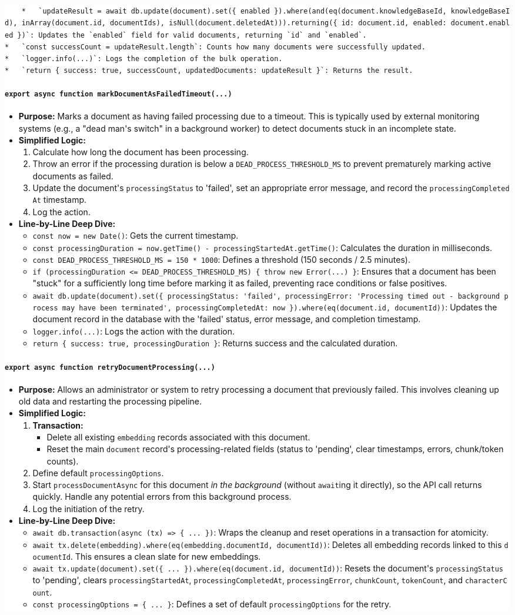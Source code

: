         *   `updateResult = await db.update(document).set({ enabled }).where(and(eq(document.knowledgeBaseId, knowledgeBaseId), inArray(document.id, documentIds), isNull(document.deletedAt))).returning({ id: document.id, enabled: document.enabled })`: Updates the `enabled` field for valid documents, returning `id` and `enabled`.
    *   `const successCount = updateResult.length`: Counts how many documents were successfully updated.
    *   `logger.info(...)`: Logs the completion of the bulk operation.
    *   `return { success: true, successCount, updatedDocuments: updateResult }`: Returns the result.

#### `export async function markDocumentAsFailedTimeout(...)`

*   **Purpose:** Marks a document as having failed processing due to a timeout. This is typically used by external monitoring systems (e.g., a "dead man's switch" in a background worker) to detect documents stuck in an incomplete state.
*   **Simplified Logic:**
    1.  Calculate how long the document has been processing.
    2.  Throw an error if the processing duration is below a `DEAD_PROCESS_THRESHOLD_MS` to prevent prematurely marking active documents as failed.
    3.  Update the document's `processingStatus` to 'failed', set an appropriate error message, and record the `processingCompletedAt` timestamp.
    4.  Log the action.
*   **Line-by-Line Deep Dive:**
    *   `const now = new Date()`: Gets the current timestamp.
    *   `const processingDuration = now.getTime() - processingStartedAt.getTime()`: Calculates the duration in milliseconds.
    *   `const DEAD_PROCESS_THRESHOLD_MS = 150 * 1000`: Defines a threshold (150 seconds / 2.5 minutes).
    *   `if (processingDuration <= DEAD_PROCESS_THRESHOLD_MS) { throw new Error(...) }`: Ensures that a document has been "stuck" for a sufficiently long time before marking it as failed, preventing race conditions or false positives.
    *   `await db.update(document).set({ processingStatus: 'failed', processingError: 'Processing timed out - background process may have been terminated', processingCompletedAt: now }).where(eq(document.id, documentId))`: Updates the document record in the database with the 'failed' status, error message, and completion timestamp.
    *   `logger.info(...)`: Logs the action with the duration.
    *   `return { success: true, processingDuration }`: Returns success and the calculated duration.

#### `export async function retryDocumentProcessing(...)`

*   **Purpose:** Allows an administrator or system to retry processing a document that previously failed. This involves cleaning up old data and restarting the processing pipeline.
*   **Simplified Logic:**
    1.  **Transaction:**
        *   Delete all existing `embedding` records associated with this document.
        *   Reset the main `document` record's processing-related fields (status to 'pending', clear timestamps, errors, chunk/token counts).
    2.  Define default `processingOptions`.
    3.  Start `processDocumentAsync` for this document *in the background* (without `await`ing it directly), so the API call returns quickly. Handle any potential errors from this background process.
    4.  Log the initiation of the retry.
*   **Line-by-Line Deep Dive:**
    *   `await db.transaction(async (tx) => { ... })`: Wraps the cleanup and reset operations in a transaction for atomicity.
    *   `await tx.delete(embedding).where(eq(embedding.documentId, documentId))`: Deletes all embedding records linked to this `documentId`. This ensures a clean slate for new embeddings.
    *   `await tx.update(document).set({ ... }).where(eq(document.id, documentId))`: Resets the document's `processingStatus` to 'pending', clears `processingStartedAt`, `processingCompletedAt`, `processingError`, `chunkCount`, `tokenCount`, and `characterCount`.
    *   `const processingOptions = { ... }`: Defines a set of default `processingOptions` for the retry.
